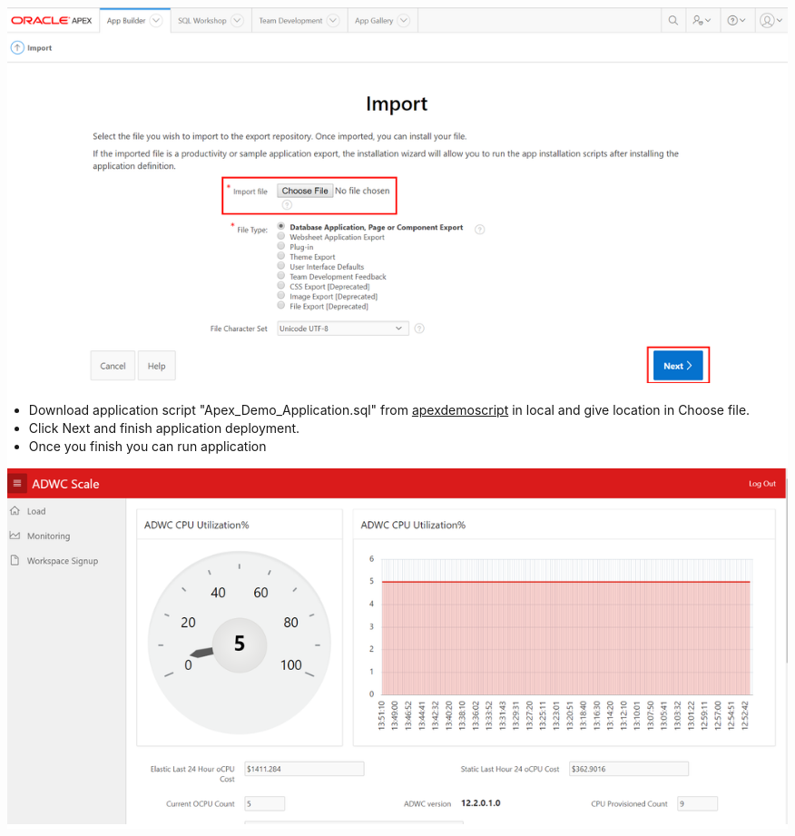   ![](./images/demo32.png)
  
-	Download application script "Apex_Demo_Application.sql" from [apexdemoscript](https://github.com/cloudsolutionhubs/auto-scale-adwc/tree/master/workshops/auto-scale-adwc/apexdemoscript) in local and give location in Choose file.
-	Click Next and finish application deployment.
-	Once you finish you can run application
  
  ![](./images/demo33.png)